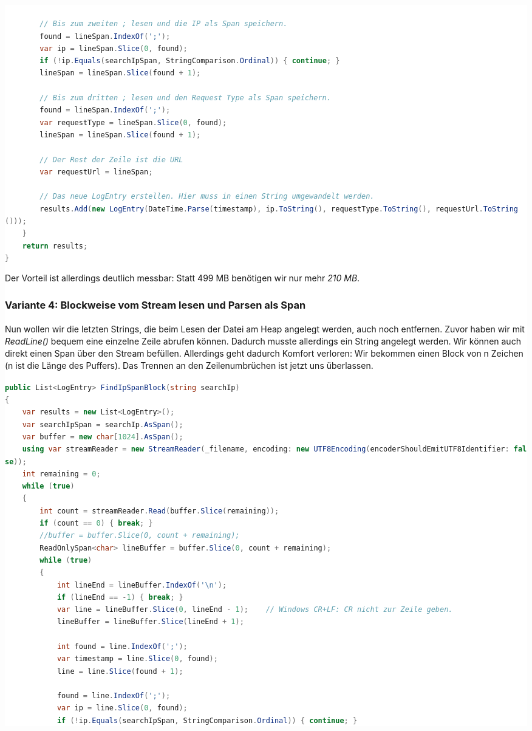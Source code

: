 ```c#

        // Bis zum zweiten ; lesen und die IP als Span speichern.
        found = lineSpan.IndexOf(';');
        var ip = lineSpan.Slice(0, found);
        if (!ip.Equals(searchIpSpan, StringComparison.Ordinal)) { continue; }
        lineSpan = lineSpan.Slice(found + 1);

        // Bis zum dritten ; lesen und den Request Type als Span speichern.
        found = lineSpan.IndexOf(';');
        var requestType = lineSpan.Slice(0, found);
        lineSpan = lineSpan.Slice(found + 1);
        
        // Der Rest der Zeile ist die URL
        var requestUrl = lineSpan;

        // Das neue LogEntry erstellen. Hier muss in einen String umgewandelt werden.
        results.Add(new LogEntry(DateTime.Parse(timestamp), ip.ToString(), requestType.ToString(), requestUrl.ToString()));
    }
    return results;
}
```

Der Vorteil ist allerdings deutlich messbar: Statt 499 MB benötigen wir nur mehr *210 MB*.

### Variante 4: Blockweise vom Stream lesen und Parsen als Span

Nun wollen wir die letzten Strings, die beim Lesen der Datei am Heap angelegt werden, auch noch
entfernen. Zuvor haben wir mit *ReadLine()* bequem eine einzelne Zeile abrufen können. Dadurch
musste allerdings ein String angelegt werden. Wir können auch direkt einen Span über den Stream
befüllen. Allerdings geht dadurch Komfort verloren: Wir bekommen einen Block von n Zeichen (n ist
die Länge des Puffers). Das Trennen an den Zeilenumbrüchen ist jetzt uns überlassen.

```c#
public List<LogEntry> FindIpSpanBlock(string searchIp)
{
    var results = new List<LogEntry>();
    var searchIpSpan = searchIp.AsSpan();
    var buffer = new char[1024].AsSpan();
    using var streamReader = new StreamReader(_filename, encoding: new UTF8Encoding(encoderShouldEmitUTF8Identifier: false));
    int remaining = 0;
    while (true)
    {
        int count = streamReader.Read(buffer.Slice(remaining));
        if (count == 0) { break; }
        //buffer = buffer.Slice(0, count + remaining);
        ReadOnlySpan<char> lineBuffer = buffer.Slice(0, count + remaining);
        while (true)
        {
            int lineEnd = lineBuffer.IndexOf('\n');
            if (lineEnd == -1) { break; }
            var line = lineBuffer.Slice(0, lineEnd - 1);    // Windows CR+LF: CR nicht zur Zeile geben.
            lineBuffer = lineBuffer.Slice(lineEnd + 1);

            int found = line.IndexOf(';');
            var timestamp = line.Slice(0, found);
            line = line.Slice(found + 1);

            found = line.IndexOf(';');
            var ip = line.Slice(0, found);
            if (!ip.Equals(searchIpSpan, StringComparison.Ordinal)) { continue; }
```
